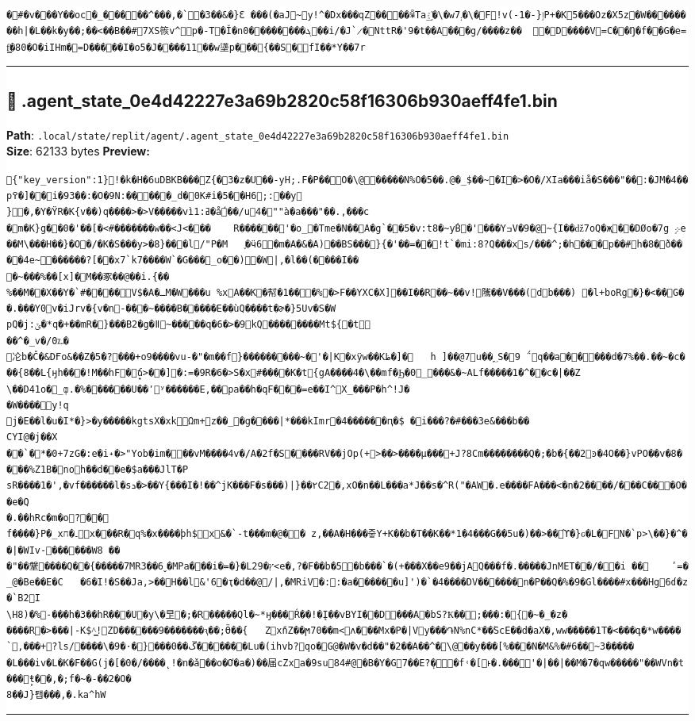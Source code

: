 ```
�#�v���Y��oc�_�����^���,�` �3��&�}Ԑ ���(�aJ~y!^�Dx���qZ����ꏑTa_҈�\�w܄7�\�F!v(-ٳ{-ׂ�1P+�K5���Oz�X5z�W��������h|�L��k�y��;��<��B��#7XS䈐v^p�-T�Ǐ�nܓ��������0��i/�J`̷�NttR�'9�t��A���g/����z��	�D����V=C��Ŋ�f��G�e=	f͇�80�O�iIHm�=D�����I�o5�J����11��w㙙p���{��S�fI��*Y��7r
```

---
## 📄 .agent_state_0e4d42227e3a69b2820c58f16306b930aeff4fe1.bin
**Path**: `.local/state/replit/agent/.agent_state_0e4d42227e3a69b2820c58f16306b930aeff4fe1.bin`  
**Size**: 62133 bytes
**Preview:**

```
   {"key_version":1}!�k�H�6uDBKB���Z{�3�z�U��-yH;.Ϝ�P��O�\@�����N%O�5��.@�_$��~�I�>�O�/XIa���iå�S���"��:�JM�4��p߉�]��i�93��:�O�9N:�����_d�0K#i�5��H6;:��y
}�,�Y�ΫR�K{v��)q����>�>V�����vìߥ:1�ǻ��/u4�""à�a���"��.,���c
�m�K}g��0�'��[�<#�������w��<J<���	R������'�o_޵�Tme�N��A�g`��5�v:t8�~yḂ�'�� �YߏV�9�@~{I��ǆ7oQ�җ��DØo�7g ٟ܀e��M\���H��}�O�/�K�S���y>�8}���l/"P�M	֪�ӵ6�m�A�&�A)��BS���΋}{�'��=��!t`�mi:8?Q� ��xs/���^;�h���p��#h�8�ð�� ��4e~׸������?[��x7`k7����W`�G���_o��)�W|,�l� �(����I��
�~���%��[x]�M��豖��@��i.{��
%��M��X��Y�`#�΃���޼V$�A�ـM�W���u %xA��K�幇�1���%�>F��YXC�X]޺��I��R��~��v!隲��V���(db���) �l+boRg�}�<��G��.���Y0v�iJrv�{v�n-���~����B�����E��ùQ����t�ɚ�}5Uv�S�W
pQ�j:ݶ�*q�+��mR�}���B2�g�ǁ~�����q�6�>�9kQ��������Mt ${�t
��^�_v�/0؊�
㓆b�Č�&DҒo&��Z�5�?���+o9����vu-�"�m��f}���������~�'�|K�xӱw��Kظ�]�	h ]��@7u� �؁S�9 ΅q��a�����d�7%��.��~�c���{8��L{ӈh���!M��hF �͙̟ճ>��]�:=�9R�6�>S�x#����K�t{gA����4�\��mf�Ϧ�0_���&�~ALf�����1�^��c�|��Z
\��D41o�_ȹ.�%������U��՚ʸ������E,��pa��h�qF���=e��I^X_���P�h^!J�
�W����y!q
j�E��l�u�I*�}>�y�����kgtsX�xkΩm+z��_�g����|*���kImr�4������ԥ�$ �i���?�#���3e&���b��
CYI@�j��X
��`�*�0+7zG�:e�i˖�>"Yob�im���vM����4v�/A�2f�S����RV��jOp(+>�� >����μ���+J?8Cm��������Q�;�b�{��2ͽ�4O��}vPO��v�8����%Z1B�noh��d��e�$a���JlT�P
sR����1�',�vf������l�sܖ�>��Y{���I�!��^jK���F�s���)|}��۲C2�,xO�n��L���a*J��s�^R("�AW�.e����FA� ��<�n�2����/���C���O��e�Q
�.��hRc�m�o?��
f����}P�_x۔�חx���R�q%�x����þh$x&�`-t���m�@�� z,��A�H���줗Y+K��b�T��K��*1�4���G��5u�)��>��ϓ�}ԍ�L�FN�`p>\��} �^��|�WIv-������W8 ��
�"��鞶����Q��{�����7MR3��6ˬ�MPa���i�=�}�L29�ץ<e�,?�F��b �5�b���`�(+���X��e9��jAQ���f�.�����JnMET��/�׊�i	�� 	ʹ=�_@�Be��E�C	 �6�I!�S��Ja,>��H��l&'6�ҭ�d��@/|,�MRiV�::�a������u]')�`�4����DV������n�P��Q�%�9�Gl����#x���Hg6ɗ�z�`B2I
\H8)�%-���h�3��hR���U�y\�㫔�;�R �����Ql�~*ӈ���Ŕ��!�Į��vBYI��D���A�b S?Ҟ��;���:�{�~�_�z�
����R�>���|-K$^͇!ZD������9�������ԇ��;Ӫ� �{	ZxًnZ��ϻ70��m<ʌ���Mx�P�|Vy���֏N%nC*��ٛScE��d�aX�,ww�����1T�<���գ�*w����`,���+׎?ls/����\�ڱ��0���{�·�9������Lu�(ihvb?qo�G@�W�v�d��"�2��A��^�\@��y���[%���N�M&%�#6��~3�� ���
�L���iv�L�K�F��G(j�[�0�/����˛!�n�ǎ��o�Ơ�a�)��届cZxa�9su84#@�B�Y�G7��E?ܴ��f˓�[ͱ�.���'�|��|��M�7�qw���� �"��WVn�t���ŧ̙��,�;f�~�-��2�O�
8��J}퇩���,�.k a^hW
```

---